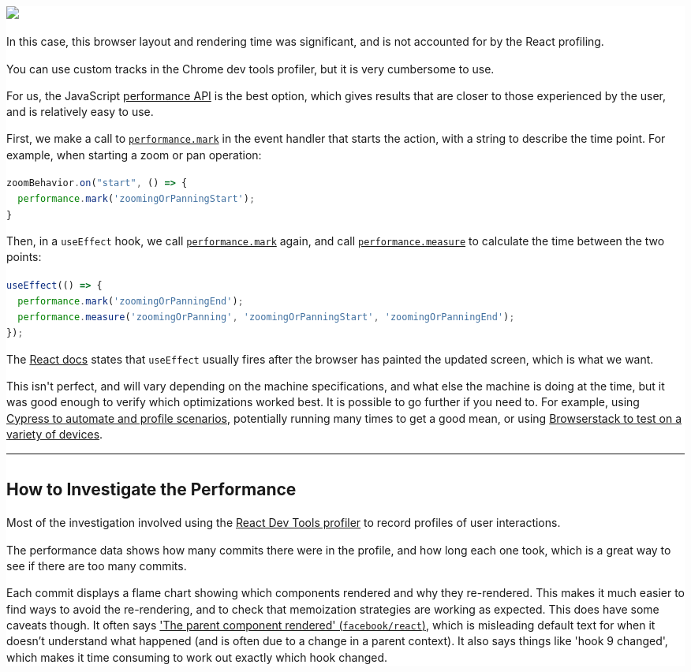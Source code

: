 ![](https://cdn.hashnode.com/res/hashnode/image/upload/v1760025146277/7ae9ef2a-e248-491b-a07d-c674694d3fa9.png)


In this case, this browser layout and rendering time was significant, and is not accounted for by the React profiling.

You can use custom tracks in the Chrome dev tools profiler, but it is very cumbersome to use.

For us, the JavaScript [<VPIcon icon="fa-brands fa-firefox"/>performance API](https://developer.mozilla.org/en-US/docs/Web/API/Performance) is the best option, which gives results that are closer to those experienced by the user, and is relatively easy to use.

First, we make a call to [<VPIcon icon="fa-brands fa-firefox"/>`performance.mark`](https://developer.mozilla.org/en-US/docs/Web/API/Performance/mark) in the event handler that starts the action, with a string to describe the time point. For example, when starting a zoom or pan operation:

```js
zoomBehavior.on("start", () => {
  performance.mark('zoomingOrPanningStart');
}
```

Then, in a `useEffect` hook, we call [<VPIcon icon="fa-brands fa-firefox"/>`performance.mark`](https://developer.mozilla.org/en-US/docs/Web/API/Performance/mark) again, and call [<VPIcon icon="fa-brands fa-firefox"/>`performance.measure`](https://developer.mozilla.org/en-US/docs/Web/API/Performance/measure) to calculate the time between the two points:

```js
useEffect(() => {
  performance.mark('zoomingOrPanningEnd');
  performance.measure('zoomingOrPanning', 'zoomingOrPanningStart', 'zoomingOrPanningEnd');
});
```

The [<VPIcon icon="fa-brands fa-react"/>React docs](https://react.dev/reference/react/useEffect) states that `useEffect` usually fires after the browser has painted the updated screen, which is what we want.

This isn't perfect, and will vary depending on the machine specifications, and what else the machine is doing at the time, but it was good enough to verify which optimizations worked best. It is possible to go further if you need to. For example, using [<VPIcon icon="fas fa-globe"/>Cypress to automate and profile scenarios](https://filiphric.com/testing-frontend-performance-with-cypress), potentially running many times to get a good mean, or using [<VPIcon icon="fas fa-globe"/>Browserstack to test on a variety of devices](https://browserstack.com/guide/performance-testing-with-cypress).

---

## How to Investigate the Performance

Most of the investigation involved using the [<VPIcon icon="fa-brands fa-chrome"/>React Dev Tools profiler](https://chromewebstore.google.com/detail/react-developer-tools) to record profiles of user interactions.

The performance data shows how many commits there were in the profile, and how long each one took, which is a great way to see if there are too many commits.

Each commit displays a flame chart showing which components rendered and why they re-rendered. This makes it much easier to find ways to avoid the re-rendering, and to check that memoization strategies are working as expected. This does have some caveats though. It often says ['The parent component rendered' (<VPIcon icon="iconfont icon-github"/>`facebook/react`)](https://github.com/facebook/react/issues/19732), which is misleading default text for when it doesn’t understand what happened (and is often due to a change in a parent context). It also says things like 'hook 9 changed', which makes it time consuming to work out exactly which hook changed.
